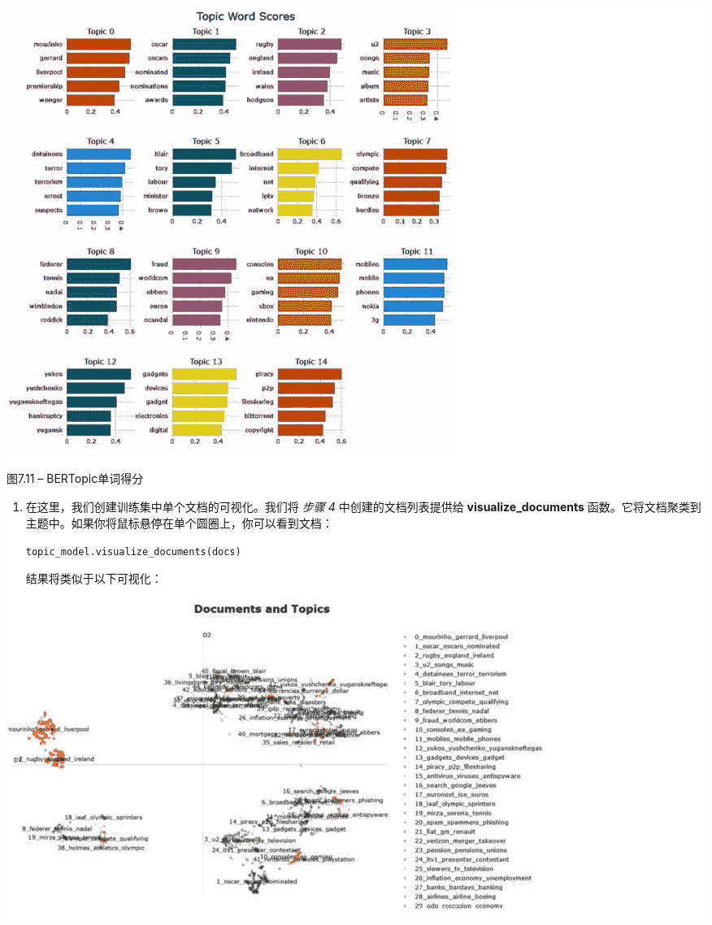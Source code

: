 ![图片](img/B18411_07_11.jpg)

图7.11 – BERTopic单词得分

1.  在这里，我们创建训练集中单个文档的可视化。我们将 *步骤 4* 中创建的文档列表提供给 **visualize_documents** 函数。它将文档聚类到主题中。如果你将鼠标悬停在单个圆圈上，你可以看到文档：

    ```py
    topic_model.visualize_documents(docs)
    ```

    结果将类似于以下可视化：

![](img/B18411_07_12.jpg)
